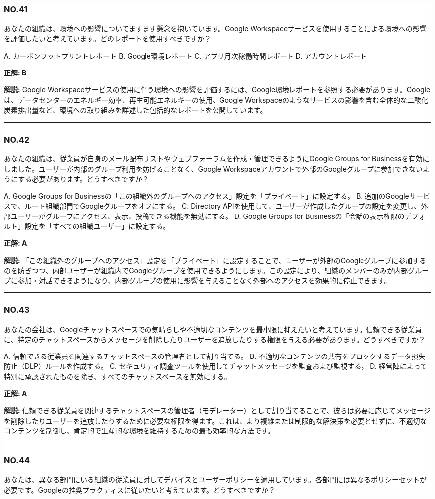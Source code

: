 ### <a name="no41"></a>**NO.41**

あなたの組織は、環境への影響についてますます懸念を抱いています。Google Workspaceサービスを使用することによる環境への影響を評価したいと考えています。どのレポートを使用すべきですか？

A. カーボンフットプリントレポート
B. Google環境レポート
C. アプリ月次稼働時間レポート
D. アカウントレポート

**正解: B**

**解説:**
Google Workspaceサービスの使用に伴う環境への影響を評価するには、Google環境レポートを参照する必要があります。Googleは、データセンターのエネルギー効率、再生可能エネルギーの使用、Google Workspaceのようなサービスの影響を含む全体的な二酸化炭素排出量など、環境への取り組みを詳述した包括的なレポートを公開しています。

---

### <a name="no42"></a>**NO.42**

あなたの組織は、従業員が自身のメール配布リストやウェブフォーラムを作成・管理できるようにGoogle Groups for Businessを有効にしました。ユーザーが内部のグループ利用を妨げることなく、Google Workspaceアカウントで外部のGoogleグループに参加できないようにする必要があります。どうすべきですか？

A. Google Groups for Businessの「この組織外のグループへのアクセス」設定を「プライベート」に設定する。
B. 追加のGoogleサービスで、ルート組織部門でGoogleグループをオフにする。
C. Directory APIを使用して、ユーザーが作成したグループの設定を変更し、外部ユーザーがグループにアクセス、表示、投稿できる機能を無効にする。
D. Google Groups for Businessの「会話の表示権限のデフォルト」設定を「すべての組織ユーザー」に設定する。

**正解: A**

**解説:**
「この組織外のグループへのアクセス」設定を「プライベート」に設定することで、ユーザーが外部のGoogleグループに参加するのを防ぎつつ、内部ユーザーが組織内でGoogleグループを使用できるようにします。この設定により、組織のメンバーのみが内部グループに参加・対話できるようになり、内部グループの使用に影響を与えることなく外部へのアクセスを効果的に停止できます。

---

### <a name="no43"></a>**NO.43**

あなたの会社は、Googleチャットスペースでの気晴らしや不適切なコンテンツを最小限に抑えたいと考えています。信頼できる従業員に、特定のチャットスペースからメッセージを削除したりユーザーを追放したりする権限を与える必要があります。どうすべきですか？

A. 信頼できる従業員を関連するチャットスペースの管理者として割り当てる。
B. 不適切なコンテンツの共有をブロックするデータ損失防止（DLP）ルールを作成する。
C. セキュリティ調査ツールを使用してチャットメッセージを監査および監視する。
D. 経営陣によって特別に承認されたものを除き、すべてのチャットスペースを無効にする。

**正解: A**

**解説:**
信頼できる従業員を関連するチャットスペースの管理者（モデレーター）として割り当てることで、彼らは必要に応じてメッセージを削除したりユーザーを追放したりするために必要な権限を得ます。これは、より複雑または制限的な解決策を必要とせずに、不適切なコンテンツを制御し、肯定的で生産的な環境を維持するための最も効率的な方法です。

---

### <a name="no44"></a>**NO.44**

あなたは、異なる部門にいる組織の従業員に対してデバイスとユーザーポリシーを適用しています。各部門には異なるポリシーセットが必要です。Googleの推奨プラクティスに従いたいと考えています。どうすべきですか？

